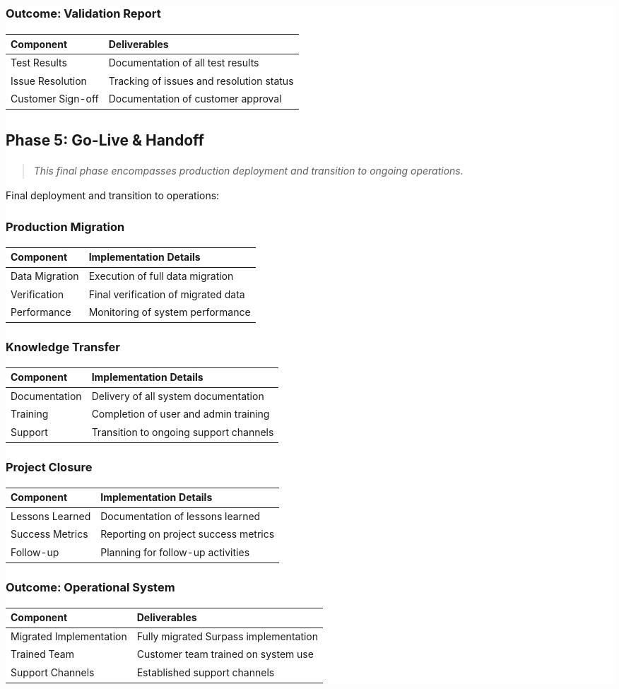 ### Outcome: Validation Report

| **Component** | **Deliverables** |
|:--------------|:----------------|
| Test Results | Documentation of all test results |
| Issue Resolution | Tracking of issues and resolution status |
| Customer Sign-off | Documentation of customer approval |

<div style="page-break-after: always;"></div>

## Phase 5: Go-Live & Handoff

> *This final phase encompasses production deployment and transition to ongoing operations.*

Final deployment and transition to operations:

### Production Migration

| **Component** | **Implementation Details** |
|:--------------|:--------------------------|
| Data Migration | Execution of full data migration |
| Verification | Final verification of migrated data |
| Performance | Monitoring of system performance |

### Knowledge Transfer

| **Component** | **Implementation Details** |
|:--------------|:--------------------------|
| Documentation | Delivery of all system documentation |
| Training | Completion of user and admin training |
| Support | Transition to ongoing support channels |

### Project Closure

| **Component** | **Implementation Details** |
|:--------------|:--------------------------|
| Lessons Learned | Documentation of lessons learned |
| Success Metrics | Reporting on project success metrics |
| Follow-up | Planning for follow-up activities |

### Outcome: Operational System

| **Component** | **Deliverables** |
|:--------------|:----------------|
| Migrated Implementation | Fully migrated Surpass implementation |
| Trained Team | Customer team trained on system use |
| Support Channels | Established support channels |

